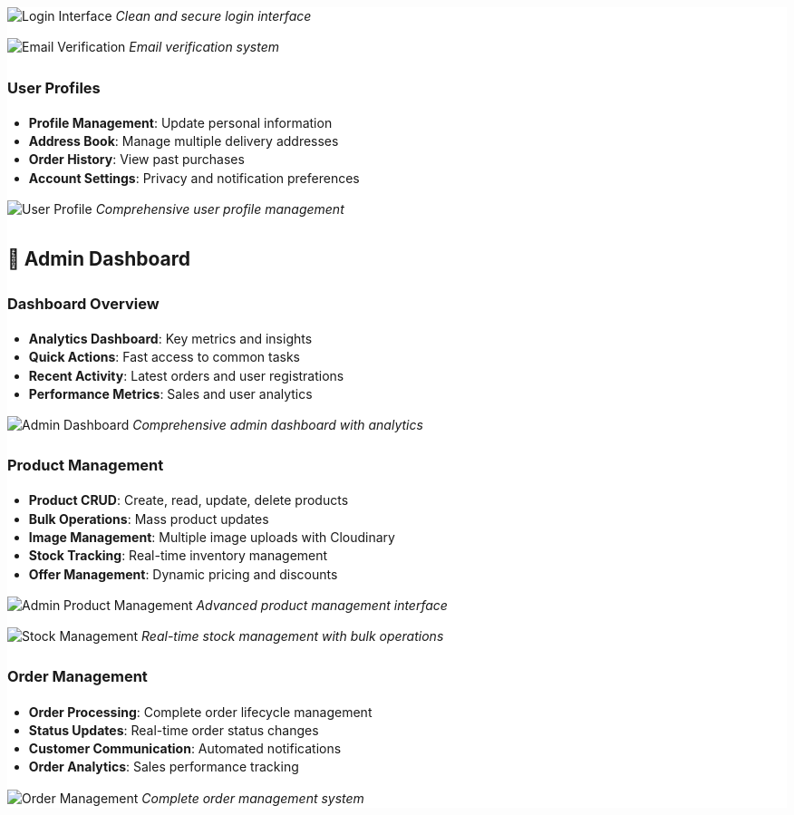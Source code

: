 ![Login Interface](./docs/images/features/login.png)
*Clean and secure login interface*

![Email Verification](./docs/images/features/email-verification.png)
*Email verification system*

### User Profiles
- **Profile Management**: Update personal information
- **Address Book**: Manage multiple delivery addresses
- **Order History**: View past purchases
- **Account Settings**: Privacy and notification preferences

![User Profile](./docs/images/features/user-profile.png)
*Comprehensive user profile management*

## 🔧 Admin Dashboard

### Dashboard Overview
- **Analytics Dashboard**: Key metrics and insights
- **Quick Actions**: Fast access to common tasks
- **Recent Activity**: Latest orders and user registrations
- **Performance Metrics**: Sales and user analytics

![Admin Dashboard](./docs/images/features/admin-dashboard.png)
*Comprehensive admin dashboard with analytics*

### Product Management
- **Product CRUD**: Create, read, update, delete products
- **Bulk Operations**: Mass product updates
- **Image Management**: Multiple image uploads with Cloudinary
- **Stock Tracking**: Real-time inventory management
- **Offer Management**: Dynamic pricing and discounts

![Admin Product Management](./docs/images/features/admin-products.png)
*Advanced product management interface*

![Stock Management](./docs/images/features/stock-management-detailed.png)
*Real-time stock management with bulk operations*

### Order Management
- **Order Processing**: Complete order lifecycle management
- **Status Updates**: Real-time order status changes
- **Customer Communication**: Automated notifications
- **Order Analytics**: Sales performance tracking

![Order Management](./docs/images/features/admin-orders.png)
*Complete order management system*
